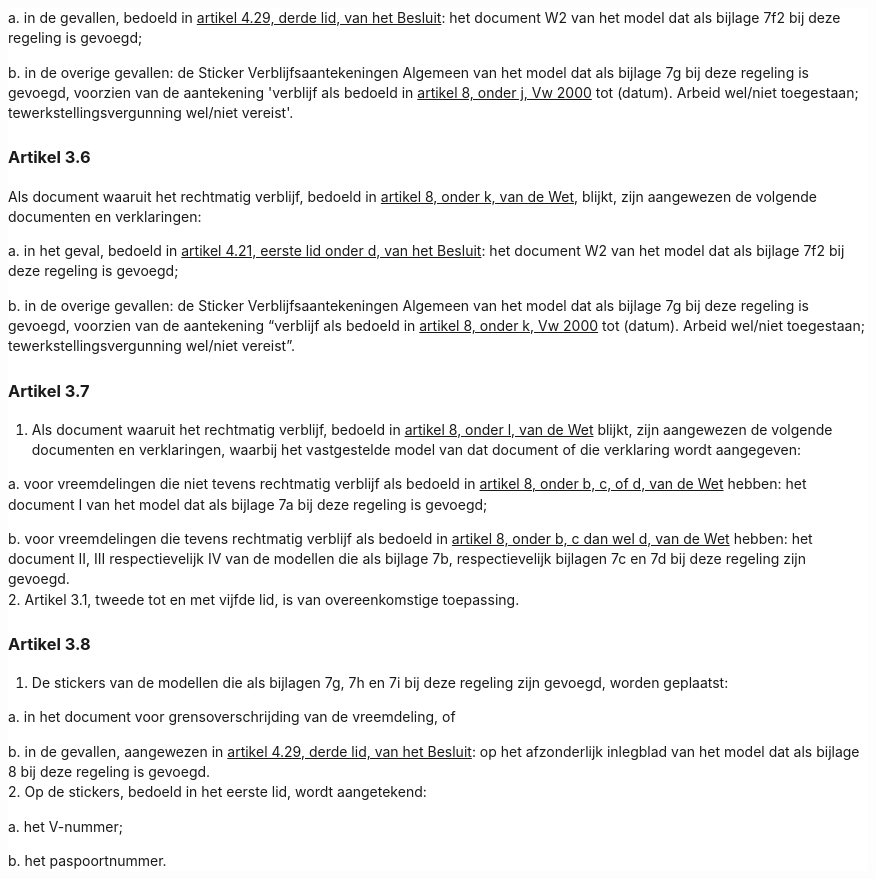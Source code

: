 a. in de gevallen, bedoeld in [artikel 4.29, derde lid, van het Besluit](../../../../../AMvB/vreemdelingenbesluit/2000/BWBR0011825/README.md): het document W2 van het model dat als bijlage 7f2 bij deze regeling is gevoegd;  

b. in de overige gevallen: de Sticker Verblijfsaantekeningen Algemeen van het model dat als bijlage 7g bij deze regeling is gevoegd, voorzien van de aantekening 'verblijf als bedoeld in [artikel 8, onder j, Vw 2000](../../../../../wet/vreemdelingenwet/2000/BWBR0011823/README.md) tot (datum). Arbeid wel/niet toegestaan; tewerkstellingsvergunning wel/niet vereist'.    

### Artikel  3.6  

Als document waaruit het rechtmatig verblijf, bedoeld in [artikel 8, onder k, van de Wet](../../../../../wet/vreemdelingenwet/2000/BWBR0011823/README.md), blijkt, zijn aangewezen de volgende documenten en verklaringen: 

a. in het geval, bedoeld in [artikel 4.21, eerste lid onder d, van het Besluit](../../../../../AMvB/vreemdelingenbesluit/2000/BWBR0011825/README.md): het document W2 van het model dat als bijlage 7f2 bij deze regeling is gevoegd;  

b. in de overige gevallen: de Sticker Verblijfsaantekeningen Algemeen van het model dat als bijlage 7g bij deze regeling is gevoegd, voorzien van de aantekening “verblijf als bedoeld in [artikel 8, onder k, Vw 2000](../../../../../wet/vreemdelingenwet/2000/BWBR0011823/README.md) tot (datum). Arbeid wel/niet toegestaan; tewerkstellingsvergunning wel/niet vereist”.    

### Artikel  3.7  

1.  Als document waaruit het rechtmatig verblijf, bedoeld in [artikel 8, onder l, van de Wet](../../../../../wet/vreemdelingenwet/2000/BWBR0011823/README.md) blijkt, zijn aangewezen de volgende documenten en verklaringen, waarbij het vastgestelde model van dat document of die verklaring wordt aangegeven: 

a. voor vreemdelingen die niet tevens rechtmatig verblijf als bedoeld in [artikel 8, onder b, c, of d, van de Wet](../../../../../wet/vreemdelingenwet/2000/BWBR0011823/README.md) hebben: het document I van het model dat als bijlage 7a bij deze regeling is gevoegd;  

b. voor vreemdelingen die tevens rechtmatig verblijf als bedoeld in [artikel 8, onder b, c dan wel d, van de Wet](../../../../../wet/vreemdelingenwet/2000/BWBR0011823/README.md) hebben: het document II, III respectievelijk IV van de modellen die als bijlage 7b, respectievelijk bijlagen 7c en 7d bij deze regeling zijn gevoegd.     
2.  Artikel 3.1, tweede tot en met vijfde lid, is van overeenkomstige toepassing.   

### Artikel  3.8  

1.  De stickers van de modellen die als bijlagen 7g, 7h en 7i bij deze regeling zijn gevoegd, worden geplaatst: 

a. in het document voor grensoverschrijding van de vreemdeling, of  

b. in de gevallen, aangewezen in [artikel 4.29, derde lid, van het Besluit](../../../../../AMvB/vreemdelingenbesluit/2000/BWBR0011825/README.md): op het afzonderlijk inlegblad van het model dat als bijlage 8 bij deze regeling is gevoegd.     
2.  Op de stickers, bedoeld in het eerste lid, wordt aangetekend: 

a. het V-nummer;  

b. het paspoortnummer.     
